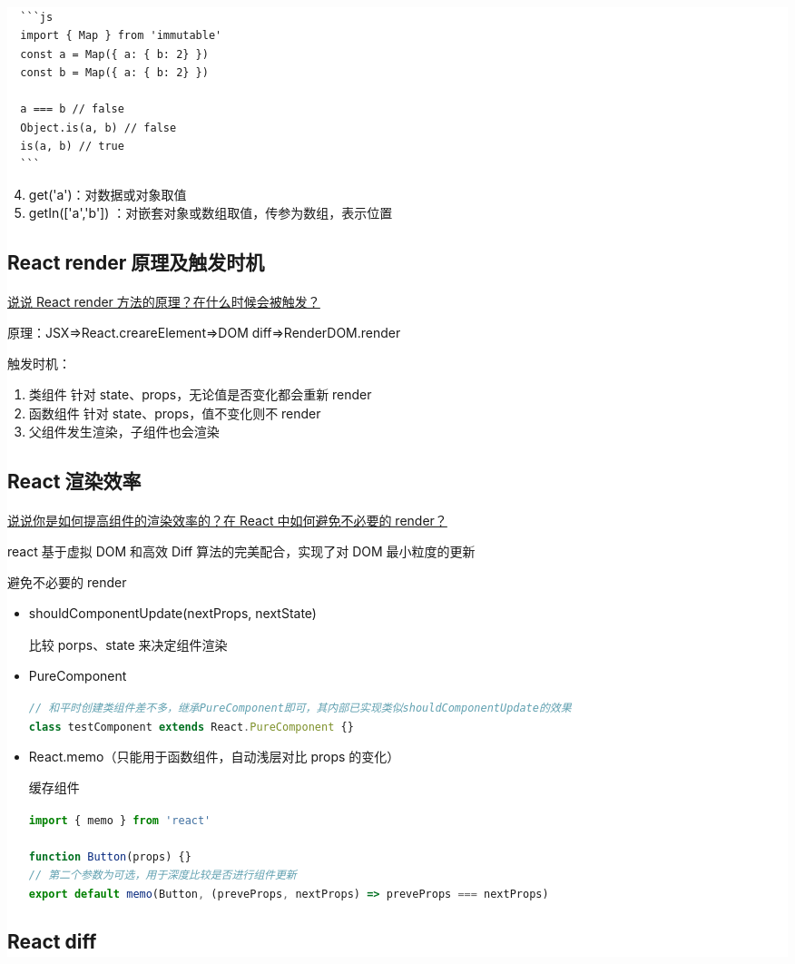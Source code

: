 
      ```js
      import { Map } from 'immutable'
      const a = Map({ a: { b: 2} })
      const b = Map({ a: { b: 2} })

      a === b // false
      Object.is(a, b) // false
      is(a, b) // true
      ```

  4. get('a')：对数据或对象取值
  5. getIn(['a','b']) ：对嵌套对象或数组取值，传参为数组，表示位置

## React render 原理及触发时机

[说说 React render 方法的原理？在什么时候会被触发？](https://mp.weixin.qq.com/s/M3jUtSOpP-BEkDlo84Omdg)

原理：JSX=>React.creareElement=>DOM diff=>RenderDOM.render

触发时机：

1. 类组件 针对 state、props，无论值是否变化都会重新 render
2. 函数组件 针对 state、props，值不变化则不 render
3. 父组件发生渲染，子组件也会渲染

## React 渲染效率

[说说你是如何提高组件的渲染效率的？在 React 中如何避免不必要的 render？](https://mp.weixin.qq.com/s/h4NX4Plr6TCjoIhlawiJTg)

react 基于虚拟 DOM 和高效 Diff 算法的完美配合，实现了对 DOM 最小粒度的更新

避免不必要的 render

- shouldComponentUpdate(nextProps, nextState)

  比较 porps、state 来决定组件渲染

- PureComponent

  ```js
  // 和平时创建类组件差不多，继承PureComponent即可，其内部已实现类似shouldComponentUpdate的效果
  class testComponent extends React.PureComponent {}
  ```

- React.memo（只能用于函数组件，自动浅层对比 props 的变化）

  缓存组件

  ```js
  import { memo } from 'react'

  function Button(props) {}
  // 第二个参数为可选，用于深度比较是否进行组件更新
  export default memo(Button, (preveProps, nextProps) => preveProps === nextProps)
  ```

## React diff
